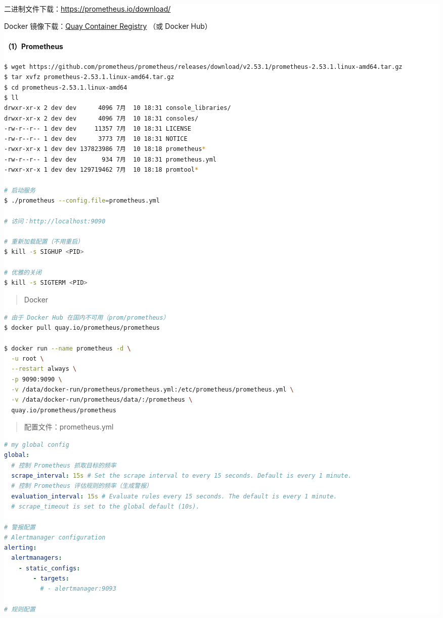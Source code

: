 二进制文件下载：https://prometheus.io/download/

Docker 镜像下载：[Quay Container Registry](https://quay.io/organization/prometheus) （或 Docker Hub）

#### （1）Prometheus

```sh
$ wget https://github.com/prometheus/prometheus/releases/download/v2.53.1/prometheus-2.53.1.linux-amd64.tar.gz
$ tar xvfz prometheus-2.53.1.linux-amd64.tar.gz
$ cd prometheus-2.53.1.linux-amd64
$ ll
drwxr-xr-x 2 dev dev      4096 7月  10 18:31 console_libraries/
drwxr-xr-x 2 dev dev      4096 7月  10 18:31 consoles/
-rw-r--r-- 1 dev dev     11357 7月  10 18:31 LICENSE
-rw-r--r-- 1 dev dev      3773 7月  10 18:31 NOTICE
-rwxr-xr-x 1 dev dev 137823986 7月  10 18:18 prometheus*
-rw-r--r-- 1 dev dev       934 7月  10 18:31 prometheus.yml
-rwxr-xr-x 1 dev dev 129719462 7月  10 18:18 promtool*

# 启动服务
$ ./prometheus --config.file=prometheus.yml

# 访问：http://localhost:9090

# 重新加载配置（不用重启）
$ kill -s SIGHUP <PID>

# 优雅的关闭
$ kill -s SIGTERM <PID>
```

> Docker

```sh
# 由于 Docker Hub 在国内不可用（prom/prometheus）
$ docker pull quay.io/prometheus/prometheus

$ docker run --name prometheus -d \
  -u root \
  --restart always \
  -p 9090:9090 \
  -v /data/docker-run/prometheus/prometheus.yml:/etc/prometheus/prometheus.yml \
  -v /data/docker-run/prometheus/data/:/prometheus \
  quay.io/prometheus/prometheus
```

> 配置文件：prometheus.yml

```yaml
# my global config
global:
  # 控制 Prometheus 抓取目标的频率
  scrape_interval: 15s # Set the scrape interval to every 15 seconds. Default is every 1 minute.
  # 控制 Prometheus 评估规则的频率（生成警报）
  evaluation_interval: 15s # Evaluate rules every 15 seconds. The default is every 1 minute.
  # scrape_timeout is set to the global default (10s).

# 警报配置
# Alertmanager configuration
alerting:
  alertmanagers:
    - static_configs:
        - targets:
          # - alertmanager:9093

# 规则配置
```